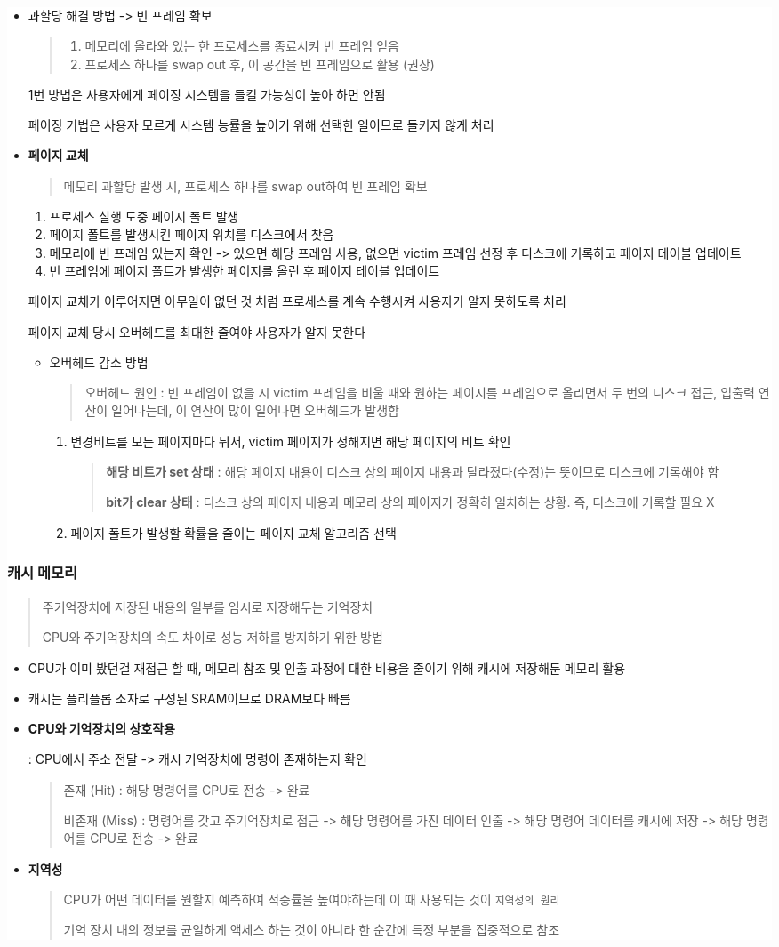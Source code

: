   - 과할당 해결 방법 -> 빈 프레임 확보

    > 1. 메모리에 올라와 있는 한 프로세스를 종료시켜 빈 프레임 얻음
    > 2. 프로세스 하나를 swap out 후, 이 공간을 빈 프레임으로 활용 (권장)

    1번 방법은 사용자에게 페이징 시스템을 들킬 가능성이 높아 하면 안됨

    페이징 기법은 사용자 모르게 시스템 능률을 높이기 위해 선택한 일이므로 들키지 않게 처리

- **페이지 교체**

  > 메모리 과할당 발생 시, 프로세스 하나를 swap out하여 빈 프레임 확보

  1. 프로세스 실행 도중 페이지 폴트 발생
  2. 페이지 폴트를 발생시킨 페이지 위치를 디스크에서 찾음
  3. 메모리에 빈 프레임 있는지 확인 -> 있으면 해당 프레임 사용, 없으면 victim 프레임 선정 후 디스크에 기록하고 페이지 테이블 업데이트
  4. 빈 프레임에 페이지 폴트가 발생한 페이지를 올린 후 페이지 테이블 업데이트

  페이지 교체가 이루어지면 아무일이 없던 것 처럼 프로세스를 계속 수행시켜 사용자가 알지 못하도록 처리

  페이지 교체 당시 오버헤드를 최대한 줄여야 사용자가 알지 못한다

  - 오버헤드 감소 방법

    > 오버헤드 원인 : 빈 프레임이 없을 시 victim 프레임을 비울 때와 원하는 페이지를 프레임으로 올리면서 두 번의 디스크 접근, 입출력 연산이 일어나는데, 이 연산이 많이 일어나면 오버헤드가 발생함

    1. 변경비트를 모든 페이지마다 둬서,  victim 페이지가 정해지면 해당 페이지의 비트 확인

       > **해당 비트가 set 상태** : 해당 페이지 내용이 디스크 상의 페이지 내용과 달라졌다(수정)는 뜻이므로 디스크에 기록해야 함
       >
       > **bit가 clear 상태** : 디스크 상의 페이지 내용과 메모리 상의 페이지가 정확히 일치하는 상황. 즉, 디스크에 기록할 필요 X

    2. 페이지 폴트가 발생할 확률을 줄이는 페이지 교체 알고리즘 선택



### 캐시 메모리

> 주기억장치에 저장된 내용의 일부를 임시로 저장해두는 기억장치
>
> CPU와 주기억장치의 속도 차이로 성능 저하를 방지하기 위한 방법

- CPU가 이미 봤던걸 재접근 할 때, 메모리 참조 및 인출 과정에 대한 비용을 줄이기 위해 캐시에 저장해둔 메모리 활용

- 캐시는 플리플롭 소자로 구성된 SRAM이므로 DRAM보다 빠름

- **CPU와 기억장치의 상호작용**

  : CPU에서 주소 전달 -> 캐시 기억장치에 명령이 존재하는지 확인

  > 존재 (Hit) : 해당 명령어를 CPU로 전송 -> 완료
  >
  > 비존재 (Miss) : 명령어를 갖고 주기억장치로 접근 -> 해당 명령어를 가진 데이터 인출 -> 해당 명령어 데이터를 캐시에 저장 -> 해당 명령어를 CPU로 전송 -> 완료

- **지역성**

  > CPU가 어떤 데이터를 원할지 예측하여 적중률을 높여야하는데 이 때 사용되는 것이 ``지역성의 원리``
  >
  > 기억 장치 내의 정보를 균일하게 액세스 하는 것이 아니라 한 순간에 특정 부분을 집중적으로 참조
